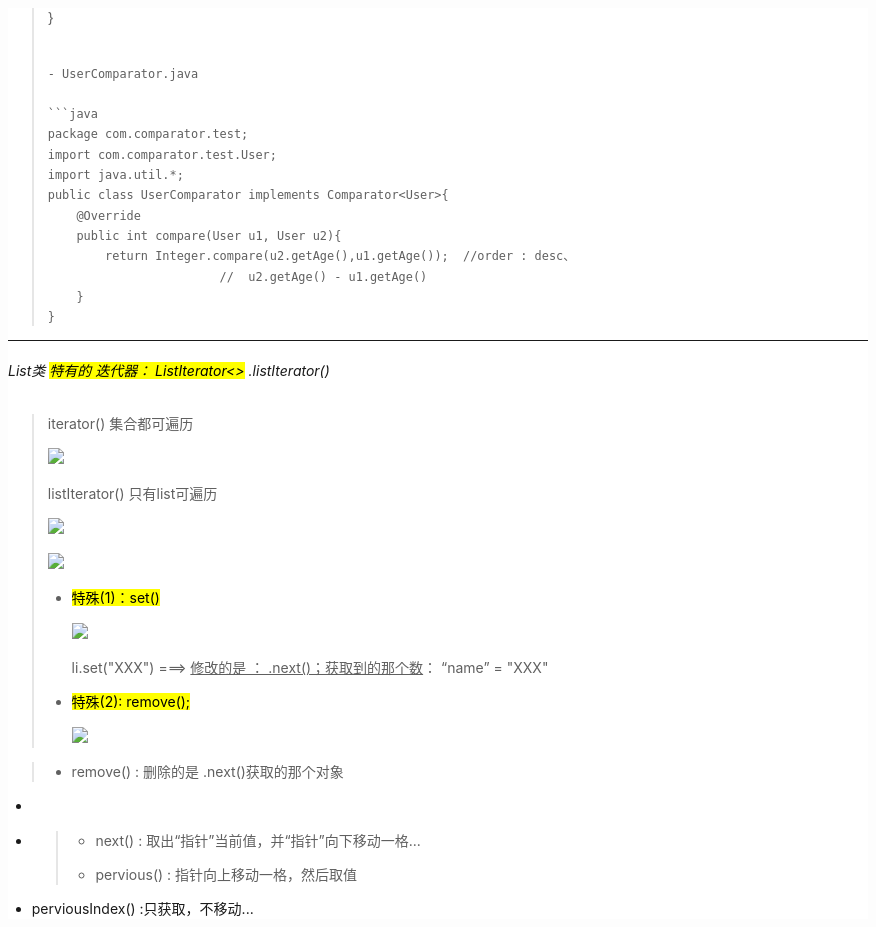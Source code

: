 >   
>   }
>   ```
>   
>   - UserComparator.java
>   
>   ```java
>   package com.comparator.test;
>   import com.comparator.test.User;
>   import java.util.*;
>   public class UserComparator implements Comparator<User>{
>       @Override
>       public int compare(User u1, User u2){
>           return Integer.compare(u2.getAge(),u1.getAge());  //order : desc、
>                           //  u2.getAge() - u1.getAge()
>       }
>   }
>   ```

---

###### List类 <mark>特有的 迭代器： ListIterator<></mark>     .listIterator()

> iterator() 集合都可遍历
> 
> ![](/home/administrator/.config/marktext/images/2024-09-03-22-01-51-image.png)
> 
> listIterator() 只有list可遍历
> 
> ![](/home/administrator/.config/marktext/images/2024-09-03-22-02-15-image.png)
> 
> ![](/home/administrator/.config/marktext/images/2024-09-03-22-07-20-image.png)
> 
> - <mark>特殊(1)：set()</mark>
>   
>   ![](/home/administrator/.config/marktext/images/2024-09-03-22-20-29-image.png)
>   
>   li.set("XXX") ===> <u>修改的是 ： .next()；获取到的那个数</u>： “name” = "XXX"
> 
> - <mark>特殊(2): remove();</mark>
>   
>   ![](/home/administrator/.config/marktext/images/2024-09-03-22-23-42-image.png)

> - remove()  : 删除的是 .next()获取的那个对象

- 

- > - next() : 取出“指针”当前值，并“指针”向下移动一格...
  > 
  > - pervious() : 指针向上移动一格，然后取值

- perviousIndex()  :只获取，不移动...
  